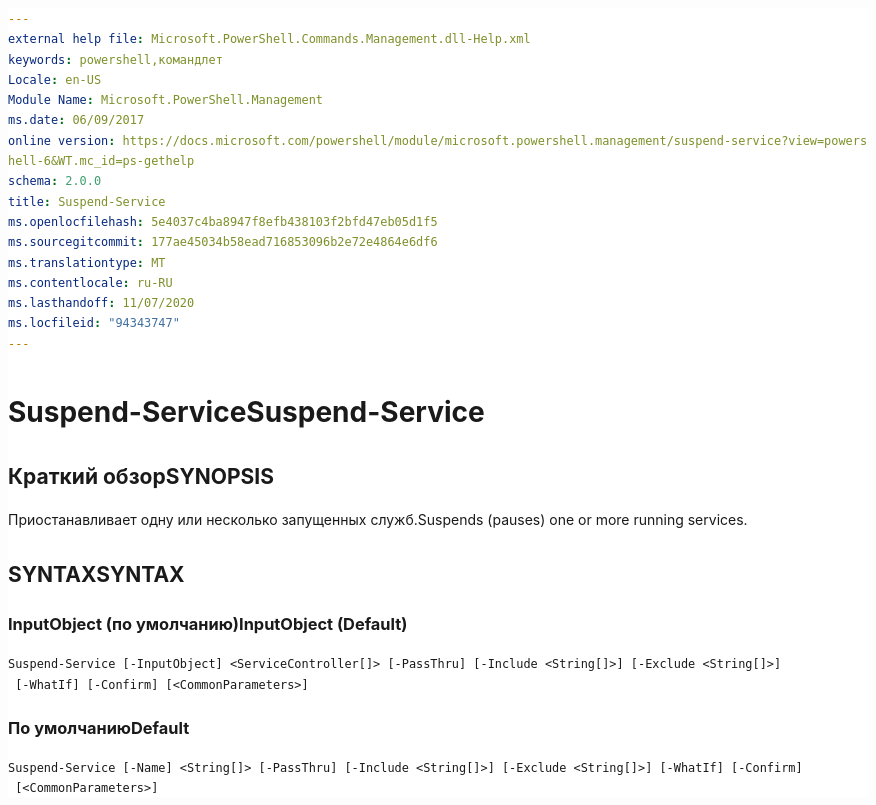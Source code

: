 ```yaml
---
external help file: Microsoft.PowerShell.Commands.Management.dll-Help.xml
keywords: powershell,командлет
Locale: en-US
Module Name: Microsoft.PowerShell.Management
ms.date: 06/09/2017
online version: https://docs.microsoft.com/powershell/module/microsoft.powershell.management/suspend-service?view=powershell-6&WT.mc_id=ps-gethelp
schema: 2.0.0
title: Suspend-Service
ms.openlocfilehash: 5e4037c4ba8947f8efb438103f2bfd47eb05d1f5
ms.sourcegitcommit: 177ae45034b58ead716853096b2e72e4864e6df6
ms.translationtype: MT
ms.contentlocale: ru-RU
ms.lasthandoff: 11/07/2020
ms.locfileid: "94343747"
---
```

# <span data-ttu-id="9e6f9-103">Suspend-Service</span><span class="sxs-lookup"><span data-stu-id="9e6f9-103">Suspend-Service</span></span>

## <span data-ttu-id="9e6f9-104">Краткий обзор</span><span class="sxs-lookup"><span data-stu-id="9e6f9-104">SYNOPSIS</span></span>
<span data-ttu-id="9e6f9-105">Приостанавливает одну или несколько запущенных служб.</span><span class="sxs-lookup"><span data-stu-id="9e6f9-105">Suspends (pauses) one or more running services.</span></span>

## <span data-ttu-id="9e6f9-106">SYNTAX</span><span class="sxs-lookup"><span data-stu-id="9e6f9-106">SYNTAX</span></span>

### <span data-ttu-id="9e6f9-107">InputObject (по умолчанию)</span><span class="sxs-lookup"><span data-stu-id="9e6f9-107">InputObject (Default)</span></span>

```
Suspend-Service [-InputObject] <ServiceController[]> [-PassThru] [-Include <String[]>] [-Exclude <String[]>]
 [-WhatIf] [-Confirm] [<CommonParameters>]
```

### <span data-ttu-id="9e6f9-108">По умолчанию</span><span class="sxs-lookup"><span data-stu-id="9e6f9-108">Default</span></span>

```
Suspend-Service [-Name] <String[]> [-PassThru] [-Include <String[]>] [-Exclude <String[]>] [-WhatIf] [-Confirm]
 [<CommonParameters>]
```
